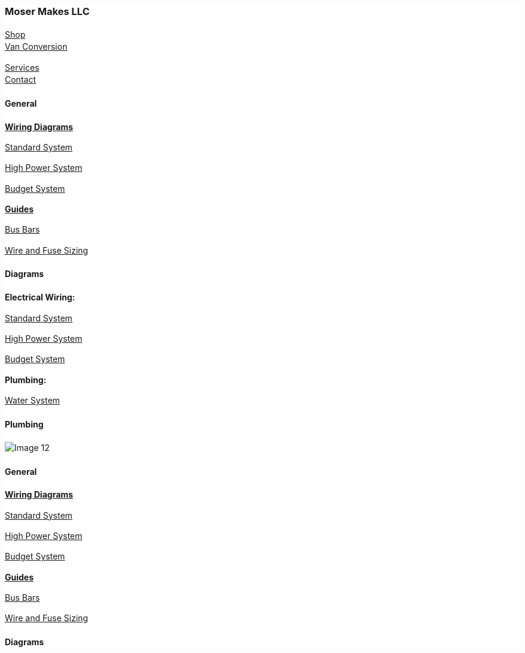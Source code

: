 ### Moser Makes LLC

[Shop](https://www.mosermakes.com/shop)  
[Van Conversion](https://www.mosermakes.com/vanconversion-folder)

[Services](https://www.mosermakes.com/services)  
[Contact](https://www.mosermakes.com/contact)

[](http://instagram.com/mosermakes)[](https://www.youtube.com/mosermakes)

#### General

[**Wiring Diagrams**](https://www.mosermakes.com/wiring-diagrams)

[Standard System](https://www.mosermakes.com/articles/camper-van-standard-electrical-system)

[High Power System](https://www.mosermakes.com/articles/camper-van-high-power-electrical-system)

[Budget System](https://www.mosermakes.com/articles/camper-van-high-Budget-electrical-system)

[**Guides**](https://www.mosermakes.com/electrical-guides)

[Bus Bars](https://www.mosermakes.com/bus-bars)

[Wire and Fuse Sizing](https://www.mosermakes.com/wire-and-fuse-sizing)

#### Diagrams

**Electrical Wiring:**

[Standard System](https://www.mosermakes.com/articles/camper-van-standard-electrical-system)

[High Power System](https://www.mosermakes.com/articles/camper-van-high-power-electrical-system)

[Budget System](https://www.mosermakes.com/articles/camper-van-high-Budget-electrical-system)

**Plumbing:**

[Water System](https://www.mosermakes.com/articles/camper-van-water-system)

#### Plumbing

![Image 12](https://images.squarespace-cdn.com/content/v1/631099d451804a47287348f9/078bebbd-f4f9-4abc-90c7-d4493a6e1c0f/2019-08_p358-Edit-sml.jpg)

#### General

[**Wiring Diagrams**](https://www.mosermakes.com/wiring-diagrams)

[Standard System](https://www.mosermakes.com/articles/camper-van-standard-electrical-system)

[High Power System](https://www.mosermakes.com/articles/camper-van-high-power-electrical-system)

[Budget System](https://www.mosermakes.com/articles/camper-van-high-Budget-electrical-system)

[**Guides**](https://www.mosermakes.com/electrical-guides)

[Bus Bars](https://www.mosermakes.com/bus-bars)

[Wire and Fuse Sizing](https://www.mosermakes.com/wire-and-fuse-sizing)

#### Diagrams
